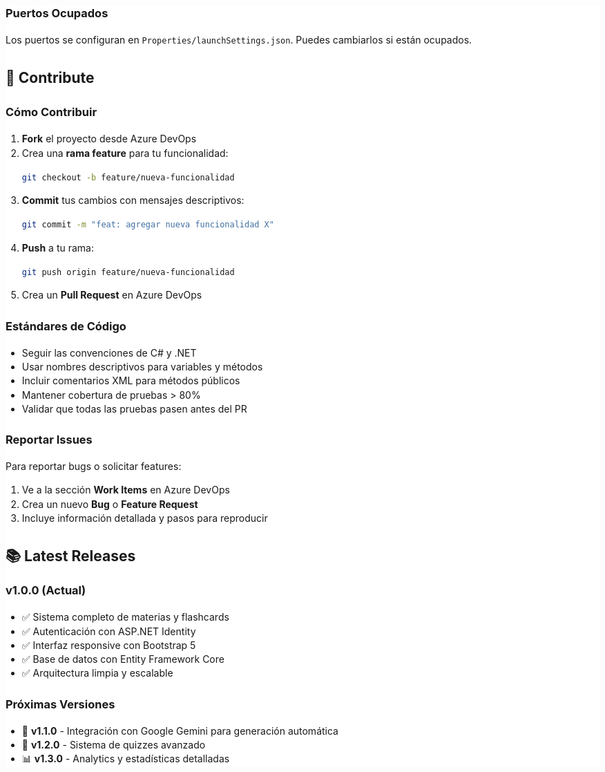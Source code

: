 ### Puertos Ocupados

Los puertos se configuran en `Properties/launchSettings.json`. Puedes cambiarlos si están ocupados.

## 🤝 Contribute

### Cómo Contribuir

1. **Fork** el proyecto desde Azure DevOps
2. Crea una **rama feature** para tu funcionalidad:
   ```bash
   git checkout -b feature/nueva-funcionalidad
   ```
3. **Commit** tus cambios con mensajes descriptivos:
   ```bash
   git commit -m "feat: agregar nueva funcionalidad X"
   ```
4. **Push** a tu rama:
   ```bash
   git push origin feature/nueva-funcionalidad
   ```
5. Crea un **Pull Request** en Azure DevOps

### Estándares de Código

- Seguir las convenciones de C# y .NET
- Usar nombres descriptivos para variables y métodos
- Incluir comentarios XML para métodos públicos
- Mantener cobertura de pruebas > 80%
- Validar que todas las pruebas pasen antes del PR

### Reportar Issues

Para reportar bugs o solicitar features:
1. Ve a la sección **Work Items** en Azure DevOps
2. Crea un nuevo **Bug** o **Feature Request**
3. Incluye información detallada y pasos para reproducir

## 📚 Latest Releases

### v1.0.0 (Actual)
- ✅ Sistema completo de materias y flashcards
- ✅ Autenticación con ASP.NET Identity
- ✅ Interfaz responsive con Bootstrap 5
- ✅ Base de datos con Entity Framework Core
- ✅ Arquitectura limpia y escalable

### Próximas Versiones
- 🔄 **v1.1.0** - Integración con Google Gemini para generación automática
- 📅 **v1.2.0** - Sistema de quizzes avanzado
- 📊 **v1.3.0** - Analytics y estadísticas detalladas
